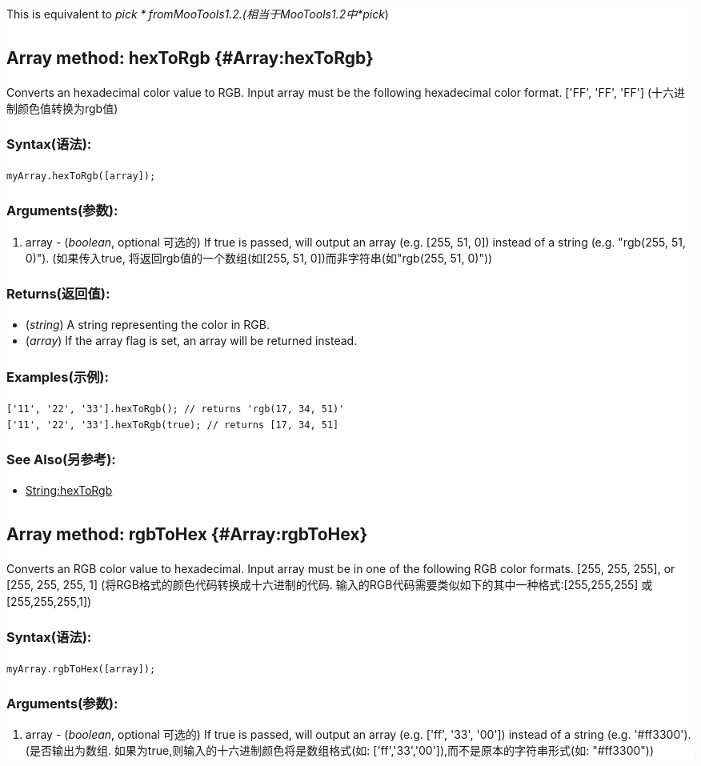 This is equivalent to *$pick* from MooTools 1.2.
(相当于MooTools 1.2 中*$pick*)



Array method: hexToRgb {#Array:hexToRgb}
----------------------------------

Converts an hexadecimal color value to RGB. Input array must be the following hexadecimal color format.
\['FF', 'FF', 'FF'\]
(十六进制颜色值转换为rgb值)

### Syntax(语法):

	myArray.hexToRgb([array]);

### Arguments(参数):

1. array - (*boolean*, optional 可选的) If true is passed, will output an array (e.g. \[255, 51, 0\]) instead of a string (e.g. "rgb(255, 51, 0)").
(如果传入true, 将返回rgb值的一个数组(如[255, 51, 0])而非字符串(如"rgb(255, 51, 0)"))

### Returns(返回值):

* (*string*) A string representing the color in RGB.
* (*array*) If the array flag is set, an array will be returned instead.

### Examples(示例):

	['11', '22', '33'].hexToRgb(); // returns 'rgb(17, 34, 51)'
	['11', '22', '33'].hexToRgb(true); // returns [17, 34, 51]

### See Also(另参考):

- [String:hexToRgb][]



Array method: rgbToHex {#Array:rgbToHex}
----------------------------------

Converts an RGB color value to hexadecimal. Input array must be in one of the following RGB color formats.
\[255, 255, 255\], or \[255, 255, 255, 1\]
(将RGB格式的颜色代码转换成十六进制的代码. 输入的RGB代码需要类似如下的其中一种格式:[255,255,255] 或 [255,255,255,1])

### Syntax(语法):

	myArray.rgbToHex([array]);

### Arguments(参数):

1. array - (*boolean*, optional 可选的) If true is passed, will output an array (e.g. \['ff', '33', '00'\]) instead of a string (e.g. '#ff3300').
(是否输出为数组. 如果为true,则输入的十六进制颜色将是数组格式(如: ['ff','33','00']),而不是原本的字符串形式(如: "#ff3300"))


[Function:bind]: /core/Types/Function/#Function:bind
[String:hexToRgb]: /core/Types/String/#String:hexToRgb
[String:rgbToHex]: /core/Types/String/#String:rgbToHex
[MDC Array]: https://developer.mozilla.org/en/Core_JavaScript_1.5_Reference/Global_Objects/Array
[MDC Array:every]: https://developer.mozilla.org/en/Core_JavaScript_1.5_Reference/Global_Objects/Array/every
[MDC Array:filter]: https://developer.mozilla.org/en/Core_JavaScript_1.5_Reference/Global_Objects/Array/filter
[MDC Array:indexOf]: https://developer.mozilla.org/en/Core_JavaScript_1.5_Reference/Global_Objects/Array/indexOf
[MDC Array:map]: https://developer.mozilla.org/en/Core_JavaScript_1.5_Reference/Global_Objects/Array/map
[MDC Array:some]: https://developer.mozilla.org/en/Core_JavaScript_1.5_Reference/Global_Objects/Array/some
[MDC Array:forEach]: https://developer.mozilla.org/en/Core_JavaScript_1.5_Reference/Global_Objects/Array/forEach
[Array:every]: https://developer.mozilla.org/en/Core_JavaScript_1.5_Reference/Global_Objects/Array/every
[Array:filter]: https://developer.mozilla.org/en/Core_JavaScript_1.5_Reference/Global_Objects/Array/filter
[Array:indexOf]: https://developer.mozilla.org/en/Core_JavaScript_1.5_Reference/Global_Objects/Array/indexOf
[Array:map]: https://developer.mozilla.org/en/Core_JavaScript_1.5_Reference/Global_Objects/Array/map
[Array:some]: https://developer.mozilla.org/en/Core_JavaScript_1.5_Reference/Global_Objects/Array/some